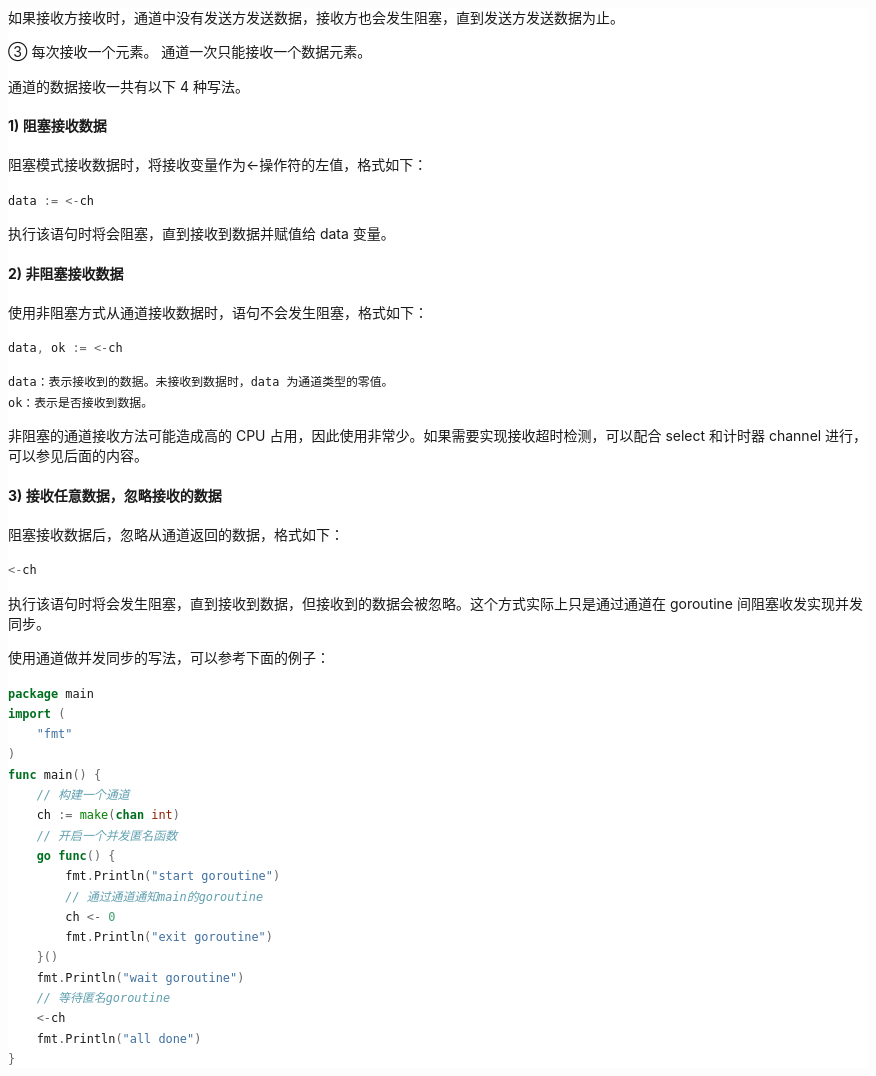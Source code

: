 如果接收方接收时，通道中没有发送方发送数据，接收方也会发生阻塞，直到发送方发送数据为止。

③ 每次接收一个元素。 通道一次只能接收一个数据元素。

通道的数据接收一共有以下 4 种写法。

#### 1) 阻塞接收数据

阻塞模式接收数据时，将接收变量作为<-操作符的左值，格式如下：

```go
data := <-ch
```

执行该语句时将会阻塞，直到接收到数据并赋值给 data 变量。

#### 2) 非阻塞接收数据

使用非阻塞方式从通道接收数据时，语句不会发生阻塞，格式如下：

```go
data, ok := <-ch
```

```
data：表示接收到的数据。未接收到数据时，data 为通道类型的零值。
ok：表示是否接收到数据。
```

非阻塞的通道接收方法可能造成高的 CPU 占用，因此使用非常少。如果需要实现接收超时检测，可以配合 select 和计时器 channel 进行，可以参见后面的内容。

#### 3) 接收任意数据，忽略接收的数据

阻塞接收数据后，忽略从通道返回的数据，格式如下：

```go
<-ch
```

执行该语句时将会发生阻塞，直到接收到数据，但接收到的数据会被忽略。这个方式实际上只是通过通道在 goroutine 间阻塞收发实现并发同步。

使用通道做并发同步的写法，可以参考下面的例子：

```go
package main
import (
    "fmt"
)
func main() {
    // 构建一个通道
    ch := make(chan int)
    // 开启一个并发匿名函数
    go func() {
        fmt.Println("start goroutine")
        // 通过通道通知main的goroutine
        ch <- 0
        fmt.Println("exit goroutine")
    }()
    fmt.Println("wait goroutine")
    // 等待匿名goroutine
    <-ch
    fmt.Println("all done")
}
```
